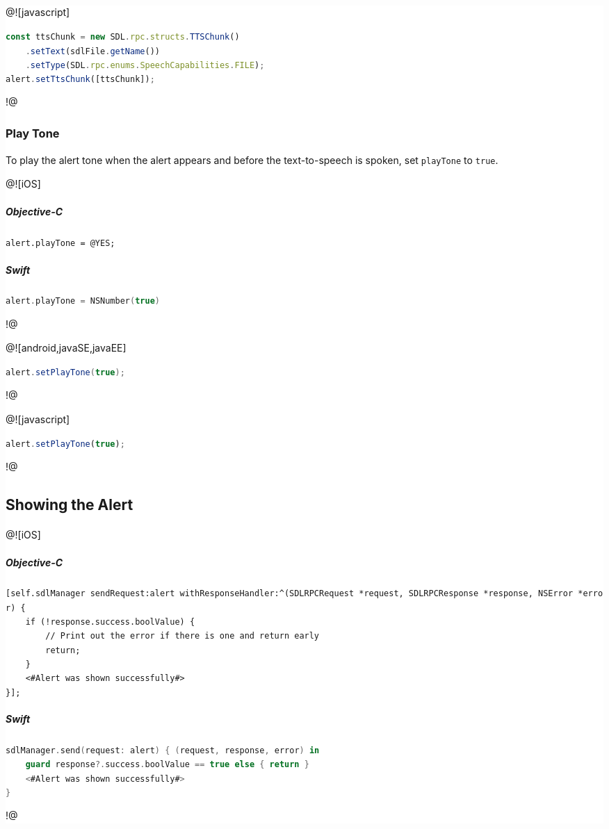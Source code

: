 @![javascript]
```js
const ttsChunk = new SDL.rpc.structs.TTSChunk()
    .setText(sdlFile.getName())
    .setType(SDL.rpc.enums.SpeechCapabilities.FILE);
alert.setTtsChunk([ttsChunk]);
```
!@

### Play Tone
To play the alert tone when the alert appears and before the text-to-speech is spoken, set `playTone` to `true`.

@![iOS]
##### Objective-C
```objc
alert.playTone = @YES;
```

##### Swift
```swift
alert.playTone = NSNumber(true)
```
!@

@![android,javaSE,javaEE]
```java
alert.setPlayTone(true);
```
!@

@![javascript]
```js
alert.setPlayTone(true);
```
!@

## Showing the Alert

@![iOS]
##### Objective-C
```objc
[self.sdlManager sendRequest:alert withResponseHandler:^(SDLRPCRequest *request, SDLRPCResponse *response, NSError *error) {
    if (!response.success.boolValue) { 
        // Print out the error if there is one and return early
        return;
    }
    <#Alert was shown successfully#>
}];
```

##### Swift
```swift
sdlManager.send(request: alert) { (request, response, error) in
    guard response?.success.boolValue == true else { return }
    <#Alert was shown successfully#>
}
```
!@
